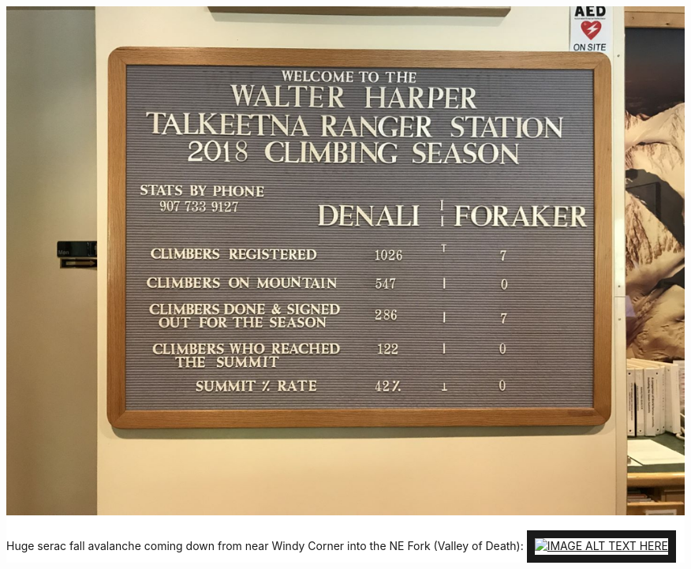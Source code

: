 ![All clear on Foraker](/images/IMG_4332_resized.jpeg)


Huge serac fall avalanche coming down from near Windy Corner into the NE Fork (Valley of Death):
<a href="http://www.youtube.com/watch?feature=player_embedded&v=qPnz28tdyS4" target="_blank"><img src="http://img.youtube.com/vi/qPnz28tdyS4/0.jpg" alt="IMAGE ALT TEXT HERE" width="240" height="180" border="10" /></a>

